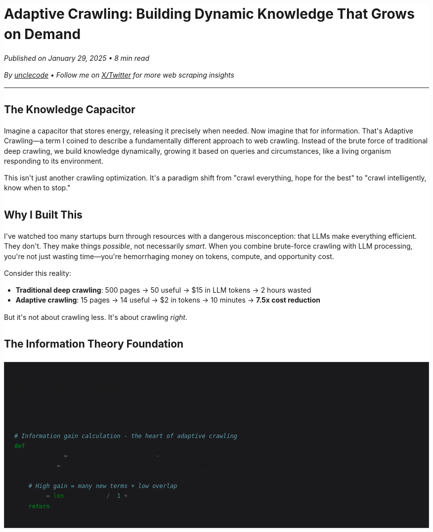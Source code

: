 # Adaptive Crawling: Building Dynamic Knowledge That Grows on Demand

*Published on January 29, 2025 • 8 min read*

*By [unclecode](https://x.com/unclecode) • Follow me on [X/Twitter](https://x.com/unclecode) for more web scraping insights*

---

## The Knowledge Capacitor

Imagine a capacitor that stores energy, releasing it precisely when needed. Now imagine that for information. That's Adaptive Crawling—a term I coined to describe a fundamentally different approach to web crawling. Instead of the brute force of traditional deep crawling, we build knowledge dynamically, growing it based on queries and circumstances, like a living organism responding to its environment.

This isn't just another crawling optimization. It's a paradigm shift from "crawl everything, hope for the best" to "crawl intelligently, know when to stop."

## Why I Built This

I've watched too many startups burn through resources with a dangerous misconception: that LLMs make everything efficient. They don't. They make things *possible*, not necessarily *smart*. When you combine brute-force crawling with LLM processing, you're not just wasting time—you're hemorrhaging money on tokens, compute, and opportunity cost.

Consider this reality:

- **Traditional deep crawling**: 500 pages → 50 useful → $15 in LLM tokens → 2 hours wasted
- **Adaptive crawling**: 15 pages → 14 useful → $2 in tokens → 10 minutes → **7.5x cost reduction**


But it's not about crawling less. It's about crawling *right*.

## The Information Theory Foundation

<div style="background-color: #1a1a1c; border: 1px solid #3f3f44; padding: 20px; margin: 20px 0;">

### 🧮 **Pure Statistics, No Magic**

My first principle was crucial: start with classic statistical approaches. No embeddings. No LLMs. Just pure information theory:

```python
# Information gain calculation - the heart of adaptive crawling
def calculate_information_gain(new_page, knowledge_base):
    new_terms = extract_terms(new_page) - existing_terms(knowledge_base)
    overlap = calculate_overlap(new_page, knowledge_base)
    
    # High gain = many new terms + low overlap
    gain = len(new_terms) / (1 + overlap)
    return gain
```
